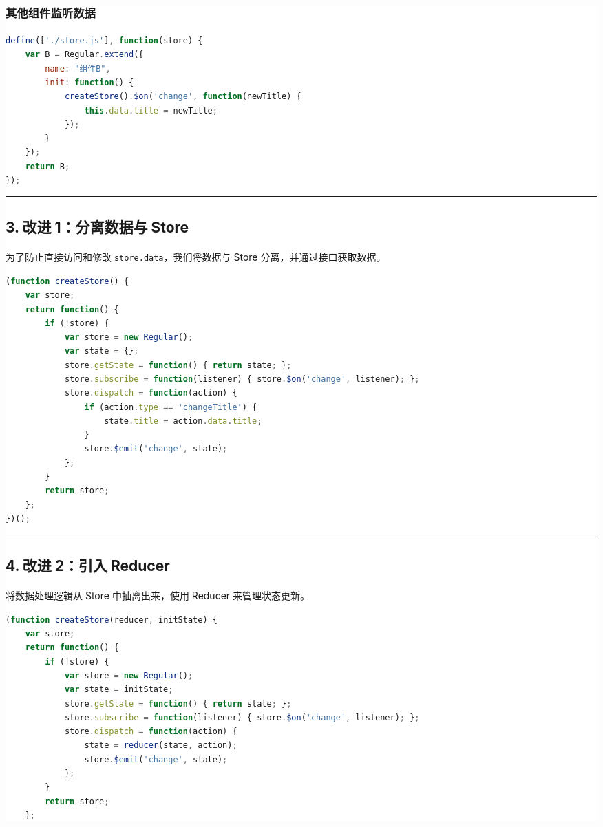 ### 其他组件监听数据

```javascript
define(['./store.js'], function(store) {
    var B = Regular.extend({
        name: "组件B",
        init: function() {
            createStore().$on('change', function(newTitle) {
                this.data.title = newTitle;
            });
        }
    });
    return B;
});
```

---

## 3. 改进 1：分离数据与 Store

为了防止直接访问和修改 `store.data`，我们将数据与 Store 分离，并通过接口获取数据。

```javascript
(function createStore() {
    var store;
    return function() {
        if (!store) {
            var store = new Regular();
            var state = {};
            store.getState = function() { return state; };
            store.subscribe = function(listener) { store.$on('change', listener); };
            store.dispatch = function(action) {
                if (action.type == 'changeTitle') {
                    state.title = action.data.title;
                }
                store.$emit('change', state);
            };
        }
        return store;
    };
})();
```

---

## 4. 改进 2：引入 Reducer

将数据处理逻辑从 Store 中抽离出来，使用 Reducer 来管理状态更新。

```javascript
(function createStore(reducer, initState) {
    var store;
    return function() {
        if (!store) {
            var store = new Regular();
            var state = initState;
            store.getState = function() { return state; };
            store.subscribe = function(listener) { store.$on('change', listener); };
            store.dispatch = function(action) {
                state = reducer(state, action);
                store.$emit('change', state);
            };
        }
        return store;
    };
```